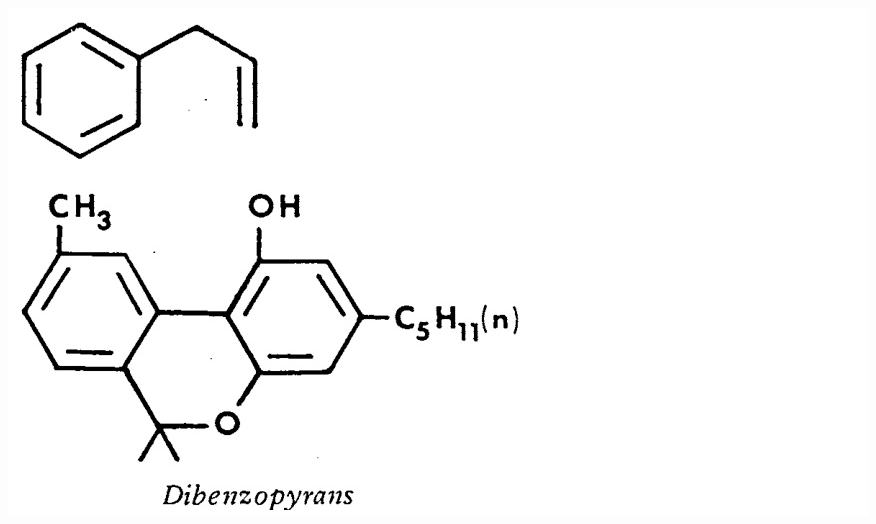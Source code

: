 ![](images/496de12d51d9fa00fe07dc1e01e70f609be0f1dcf5faa2fa96384aa41ef8aa7c.jpg)

![](images/58eed869306ca609a136da749dcbdbee343e74e719eff1be95e4742697efface.jpg)
